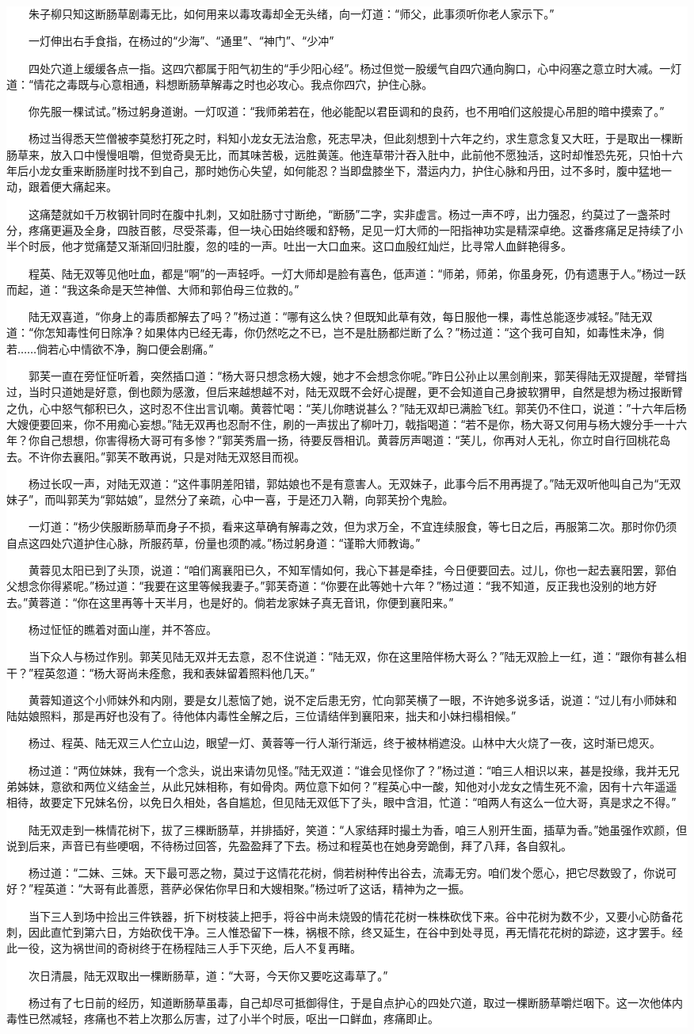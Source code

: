 　　朱子柳只知这断肠草剧毒无比，如何用来以毒攻毒却全无头绪，向一灯道：“师父，此事须听你老人家示下。”

　　一灯伸出右手食指，在杨过的“少海”、“通里”、“神门”、“少冲”

　　四处穴道上缓缓各点一指。这四穴都属于阳气初生的“手少阳心经”。杨过但觉一股缓气自四穴通向胸口，心中闷塞之意立时大减。一灯道：“情花之毒既与心意相通，料想断肠草解毒之时也必攻心。我点你四穴，护住心脉。

　　你先服一棵试试。”杨过躬身道谢。一灯叹道：“我师弟若在，他必能配以君臣调和的良药，也不用咱们这般提心吊胆的暗中摸索了。”

　　杨过当得悉天竺僧被李莫愁打死之时，料知小龙女无法治愈，死志早决，但此刻想到十六年之约，求生意念复又大旺，于是取出一棵断肠草来，放入口中慢慢咀嚼，但觉奇臭无比，而其味苦极，远胜黄莲。他连草带汁吞入肚中，此前他不愿独活，这时却惟恐先死，只怕十六年后小龙女重来断肠崖时找不到自己，那时她伤心失望，如何能忍？当即盘膝坐下，潜运内力，护住心脉和丹田，过不多时，腹中猛地一动，跟着便大痛起来。

　　这痛楚就如千万枚钢针同时在腹中扎刺，又如肚肠寸寸断绝，“断肠”二字，实非虚言。杨过一声不哼，出力强忍，约莫过了一盏茶时分，疼痛更遍及全身，四肢百骸，尽受茶毒，但一块心田始终暖和舒畅，足见一灯大师的一阳指神功实是精深卓绝。这番疼痛足足持续了小半个时辰，他才觉痛楚又渐渐回归肚腹，忽的哇的一声。吐出一大口血来。这口血殷红灿烂，比寻常人血鲜艳得多。

　　程英、陆无双等见他吐血，都是“啊”的一声轻呼。一灯大师却是脸有喜色，低声道：“师弟，师弟，你虽身死，仍有遗惠于人。”杨过一跃而起，道：“我这条命是天竺神僧、大师和郭伯母三位救的。”

　　陆无双喜道，“你身上的毒质都解去了吗？”杨过道：“哪有这么快？但既知此草有效，每日服他一棵，毒性总能逐步减轻。”陆无双道：“你怎知毒性何日除净？如果体内已经无毒，你仍然吃之不已，岂不是肚肠都烂断了么？”杨过道：“这个我可自知，如毒性未净，倘若……倘若心中情欲不净，胸口便会剧痛。”

　　郭芙一直在旁怔怔听着，突然插口道：“杨大哥只想念杨大嫂，她才不会想念你呢。”昨日公孙止以黑剑削来，郭芙得陆无双提醒，举臂挡过，当时只道她是好意，倒也颇为感激，但后来越想越不对，陆无双既不会好心提醒，更不会知道自己身披软猬甲，自然是想为杨过报断臂之仇，心中怒气郁积已久，这时忍不住出言讥嘲。黄蓉忙喝：“芙儿你瞎说甚么？”陆无双却已满脸飞红。郭芙仍不住口，说道：”十六年后杨大嫂便要回来，你不用痴心妄想。”陆无双再也忍耐不住，刷的一声拔出了柳叶刀，戟指喝道：“若不是你，杨大哥又何用与杨大嫂分手一十六年？你自己想想，你害得杨大哥可有多惨？”郭芙秀眉一扬，待要反唇相讥。黄蓉厉声喝道：“芙儿，你再对人无礼，你立时自行回桃花岛去。不许你去襄阳。”郭芙不敢再说，只是对陆无双怒目而视。

　　杨过长叹一声，对陆无双道：“这件事阴差阳错，郭姑娘也不是有意害人。无双妹子，此事今后不用再提了。”陆无双听他叫自己为“无双妹子”，而叫郭芙为“郭姑娘”，显然分了亲疏，心中一喜，于是还刀入鞘，向郭芙扮个鬼脸。

　　一灯道：“杨少侠服断肠草而身子不损，看来这草确有解毒之效，但为求万全，不宜连续服食，等七日之后，再服第二次。那时你仍须自点这四处穴道护住心脉，所服药草，份量也须酌减。”杨过躬身道：“谨聆大师教诲。”

　　黄蓉见太阳已到了头顶，说道：“咱们离襄阳已久，不知军情如何，我心下甚是牵挂，今日便要回去。过儿，你也一起去襄阳罢，郭伯父想念你得紧呢。”杨过道：“我要在这里等候我妻子。”郭芙奇道：“你要在此等她十六年？”杨过道：“我不知道，反正我也没别的地方好去。”黄蓉道：“你在这里再等十天半月，也是好的。倘若龙家妹子真无音讯，你便到襄阳来。”

　　杨过怔怔的瞧着对面山崖，并不答应。

　　当下众人与杨过作别。郭芙见陆无双并无去意，忍不住说道：“陆无双，你在这里陪伴杨大哥么？”陆无双脸上一红，道：“跟你有甚么相干？”程英忽道：“杨大哥尚未痊愈，我和表妹留着照料他几天。”

　　黄蓉知道这个小师妹外和内刚，要是女儿惹恼了她，说不定后患无穷，忙向郭芙横了一眼，不许她多说多话，说道：“过儿有小师妹和陆姑娘照料，那是再好也没有了。待他体内毒性全解之后，三位请结伴到襄阳来，拙夫和小妹扫榻相候。”

　　杨过、程英、陆无双三人伫立山边，眼望一灯、黄蓉等一行人渐行渐远，终于被林梢遮没。山林中大火烧了一夜，这时渐已熄灭。

　　杨过道：“两位妹妹，我有一个念头，说出来请勿见怪。”陆无双道：“谁会见怪你了？”杨过道：“咱三人相识以来，甚是投缘，我并无兄弟姊妹，意欲和两位义结金兰，从此兄妹相称，有如骨肉。两位意下如何？”程英心中一酸，知他对小龙女之情生死不渝，因有十六年遥遥相待，故要定下兄妹名份，以免日久相处，各自尴尬，但见陆无双低下了头，眼中含泪，忙道：“咱两人有这么一位大哥，真是求之不得。”

　　陆无双走到一株情花树下，拔了三棵断肠草，并排插好，笑道：“人家结拜时撮土为香，咱三人别开生面，插草为香。”她虽强作欢颜，但说到后来，声音已有些哽咽，不待杨过回答，先盈盈拜了下去。杨过和程英也在她身旁跪倒，拜了八拜，各自叙礼。

　　杨过道：“二妹、三妹。天下最可恶之物，莫过于这情花花树，倘若树种传出谷去，流毒无穷。咱们发个愿心，把它尽数毁了，你说可好？”程英道：“大哥有此善愿，菩萨必保佑你早日和大嫂相聚。”杨过听了这话，精神为之一振。

　　当下三人到场中捡出三件铁器，折下树枝装上把手，将谷中尚未烧毁的情花花树一株株砍伐下来。谷中花树为数不少，又要小心防备花刺，因此直忙到第六日，方始砍伐干净。三人惟恐留下一株，祸根不除，终又延生，在谷中到处寻觅，再无情花花树的踪迹，这才罢手。经此一役，这为祸世间的奇树终于在杨程陆三人手下灭绝，后人不复再睹。

　　次日清晨，陆无双取出一棵断肠草，道：“大哥，今天你又要吃这毒草了。”

　　杨过有了七日前的经历，知道断肠草虽毒，自己却尽可抵御得住，于是自点护心的四处穴道，取过一棵断肠草嚼烂咽下。这一次他体内毒性已然减轻，疼痛也不若上次那么厉害，过了小半个时辰，呕出一口鲜血，疼痛即止。

